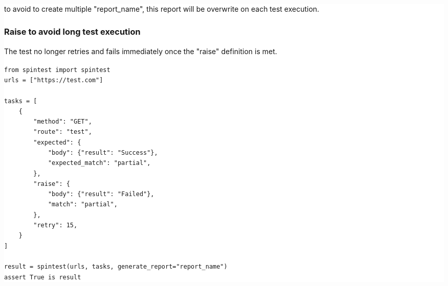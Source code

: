 to avoid to create multiple "report_name", this report will be overwrite on each test execution.

### Raise to avoid long test execution

The test no longer retries and fails immediately once the "raise" definition is met.


```
from spintest import spintest
urls = ["https://test.com"]

tasks = [
    {
        "method": "GET",
        "route": "test",
        "expected": {
            "body": {"result": "Success"},
            "expected_match": "partial",
        },
        "raise": {
            "body": {"result": "Failed"},
            "match": "partial",
        },
        "retry": 15,
    }
]

result = spintest(urls, tasks, generate_report="report_name")
assert True is result
```

